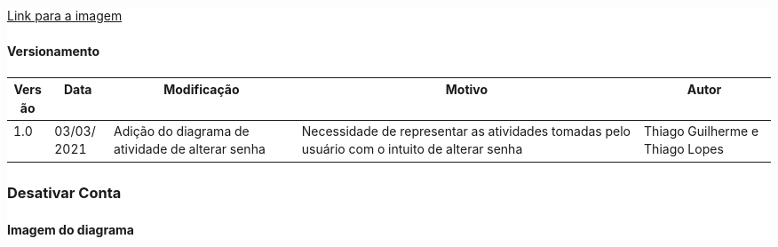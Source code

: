 <a href="https://drive.google.com/file/d/19-w_so9imRlyVUkta7DkDLrW15aGF9wa/view?usp=sharing" target="_blank" rel="noopener noreferrer">Link para a imagem</a>

#### Versionamento

| Versão | Data       | Modificação                                      | Motivo                                                                                       | Autor                           |
| ------ | ---------- | ------------------------------------------------ | -------------------------------------------------------------------------------------------- | ------------------------------- |
| 1.0    | 03/03/2021 | Adição do diagrama de atividade de alterar senha | Necessidade de representar as atividades tomadas pelo usuário com o intuito de alterar senha | Thiago Guilherme e Thiago Lopes |

### Desativar Conta

#### Imagem do diagrama
